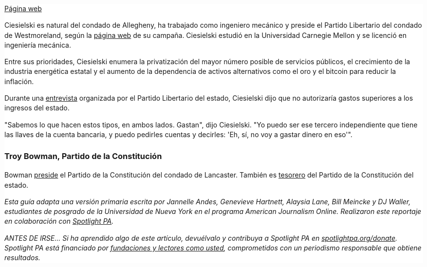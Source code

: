 <a href="https://web.archive.org/20240521103908/https://nickcforpa.com/">Página web</a>

Ciesielski es natural del condado de Allegheny, ha trabajado como ingeniero mecánico y preside el Partido Libertario del condado de Westmoreland, según la <a href="https://web.archive.org/20240807145915/https://nickcforpa.com/issues/">página web</a> de su campaña. Ciesielski estudió en la Universidad Carnegie Mellon y se licenció en ingeniería mecánica.

Entre sus prioridades, Ciesielski enumera la privatización del mayor número posible de servicios públicos, el crecimiento de la industria energética estatal y el aumento de la dependencia de activos alternativos como el oro y el bitcoin para reducir la inflación.

Durante una <a href="https://web.archive.org/20240916094115/https://x.com/LPPAorg/status/1820502552682860600">entrevista</a> organizada por el Partido Libertario del estado, Ciesielski dijo que no autorizaría gastos superiores a los ingresos del estado.

&#34;Sabemos lo que hacen estos tipos, en ambos lados. Gastan&#34;, dijo Ciesielski. &#34;Yo puedo ser ese tercero independiente que tiene las llaves de la cuenta bancaria, y puedo pedirles cuentas y decirles: &#39;Eh, sí, no voy a gastar dinero en eso&#39;&#34;.

<h3 id="spl-heading-8">Troy Bowman, Partido de la Constitución</h3>

Bowman <a href="https://web.archive.org/20140620180045/https://www.constitutionpartypa.com/lancaster.html">preside</a> el Partido de la Constitución del condado de Lancaster. También es <a href="https://web.archive.org/20230924045301/https://www.constitutionpartypa.com/officers.html">tesorero</a> del Partido de la Constitución del estado.

<em>Esta guía adapta una versión primaria escrita por Jannelle Andes, Genevieve Hartnett, Alaysia Lane, Bill Meincke y DJ Waller, estudiantes de posgrado de la Universidad de Nueva York en el programa American Journalism Online. Realizaron este reportaje en colaboración con </em><a href="https://www.spotlightpa.org/"><em>Spotlight PA</em></a><em>.</em>

<em>ANTES DE IRSE... Si ha aprendido algo de este artículo, devuélvalo y contribuya a Spotlight PA en </em><a href="http://spotlightpa.org/donate"><em>spotlightpa.org/donate</em></a><em>. Spotlight PA está financiado por </em><a href="https://www.spotlightpa.org/support"><em>fundaciones y lectores como usted</em></a><em>, comprometidos con un periodismo responsable que obtiene resultados.</em>
